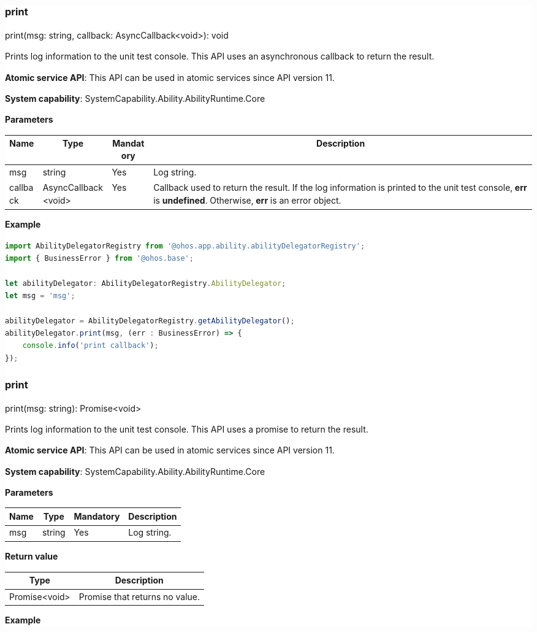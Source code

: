 ### print

print(msg: string, callback: AsyncCallback\<void>): void

Prints log information to the unit test console. This API uses an asynchronous callback to return the result.

**Atomic service API**: This API can be used in atomic services since API version 11.

**System capability**: SystemCapability.Ability.AbilityRuntime.Core

**Parameters**

| Name  | Type                | Mandatory| Description              |
| -------- | -------------------- | ---- | ------------------ |
| msg      | string               | Yes  | Log string.        |
| callback | AsyncCallback\<void> | Yes  | Callback used to return the result. If the log information is printed to the unit test console, **err** is **undefined**. Otherwise, **err** is an error object.|

**Example**

```ts
import AbilityDelegatorRegistry from '@ohos.app.ability.abilityDelegatorRegistry';
import { BusinessError } from '@ohos.base';

let abilityDelegator: AbilityDelegatorRegistry.AbilityDelegator;
let msg = 'msg';

abilityDelegator = AbilityDelegatorRegistry.getAbilityDelegator();
abilityDelegator.print(msg, (err : BusinessError) => {
    console.info('print callback');
});
```

### print

print(msg: string): Promise\<void>

Prints log information to the unit test console. This API uses a promise to return the result.

**Atomic service API**: This API can be used in atomic services since API version 11.

**System capability**: SystemCapability.Ability.AbilityRuntime.Core

**Parameters**

| Name| Type  | Mandatory| Description      |
| ------ | ------ | ---- | ---------- |
| msg    | string | Yes  | Log string.|

**Return value**

| Type          | Description               |
| -------------- | ------------------- |
| Promise\<void> |Promise that returns no value.|

**Example**
